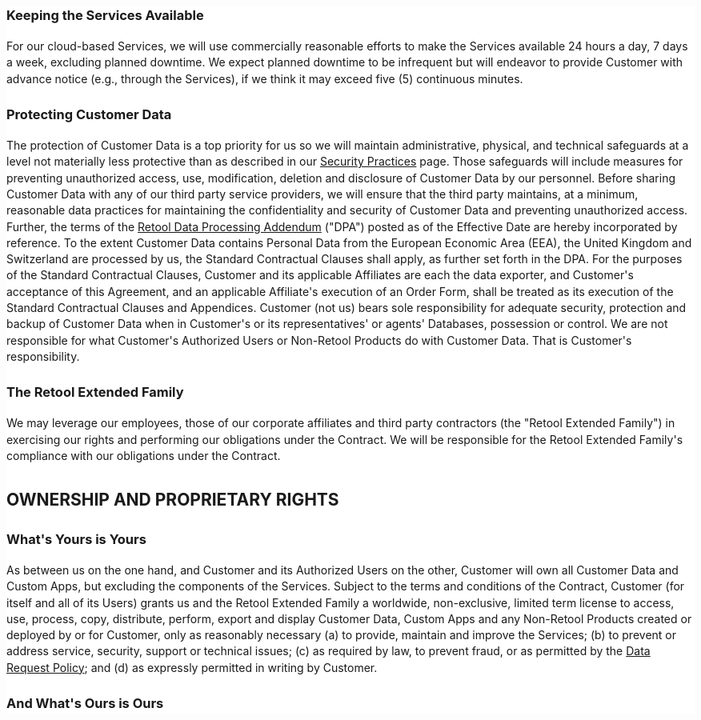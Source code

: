 ### Keeping the Services Available

For our cloud-based Services, we will use commercially reasonable efforts to make the Services available 24 hours a day, 7 days a week, excluding planned downtime. We expect planned downtime to be infrequent but will endeavor to provide Customer with advance notice (e.g., through the Services), if we think it may exceed five (5) continuous minutes.

### Protecting Customer Data

The protection of Customer Data is a top priority for us so we will maintain administrative, physical, and technical safeguards at a level not materially less protective than as described in our [Security Practices](https://docs.retool.com/page/security) page. Those safeguards will include measures for preventing unauthorized access, use, modification, deletion and disclosure of Customer Data by our personnel. Before sharing Customer Data with any of our third party service providers, we will ensure that the third party maintains, at a minimum, reasonable data practices for maintaining the confidentiality and security of Customer Data and preventing unauthorized access. Further, the terms of the [Retool Data Processing Addendum](https://retool.com/dpa.pdf) ("DPA") posted as of the Effective Date are hereby incorporated by reference. To the extent Customer Data contains Personal Data from the European Economic Area (EEA), the United Kingdom and Switzerland are processed by us, the Standard Contractual Clauses shall apply, as further set forth in the DPA. For the purposes of the Standard Contractual Clauses, Customer and its applicable Affiliates are each the data exporter, and Customer's acceptance of this Agreement, and an applicable Affiliate's execution of an Order Form, shall be treated as its execution of the Standard Contractual Clauses and Appendices. Customer (not us) bears sole responsibility for adequate security, protection and backup of Customer Data when in Customer's or its representatives' or agents' Databases, possession or control. We are not responsible for what Customer's Authorized Users or Non-Retool Products do with Customer Data. That is Customer's responsibility.

### The Retool Extended Family

We may leverage our employees, those of our corporate affiliates and third party contractors (the "Retool Extended Family") in exercising our rights and performing our obligations under the Contract. We will be responsible for the Retool Extended Family's compliance with our obligations under the Contract.

## OWNERSHIP AND PROPRIETARY RIGHTS

### What's Yours is Yours

As between us on the one hand, and Customer and its Authorized Users on the other, Customer will own all Customer Data and Custom Apps, but excluding the components of the Services. Subject to the terms and conditions of the Contract, Customer (for itself and all of its Users) grants us and the Retool Extended Family a worldwide, non-exclusive, limited term license to access, use, process, copy, distribute, perform, export and display Customer Data, Custom Apps and any Non-Retool Products created or deployed by or for Customer, only as reasonably necessary (a) to provide, maintain and improve the Services; (b) to prevent or address service, security, support or technical issues; (c) as required by law, to prevent fraud, or as permitted by the [Data Request Policy](https://docs.retool.com/page/data-request-policy); and (d) as expressly permitted in writing by Customer.

### And What's Ours is Ours
